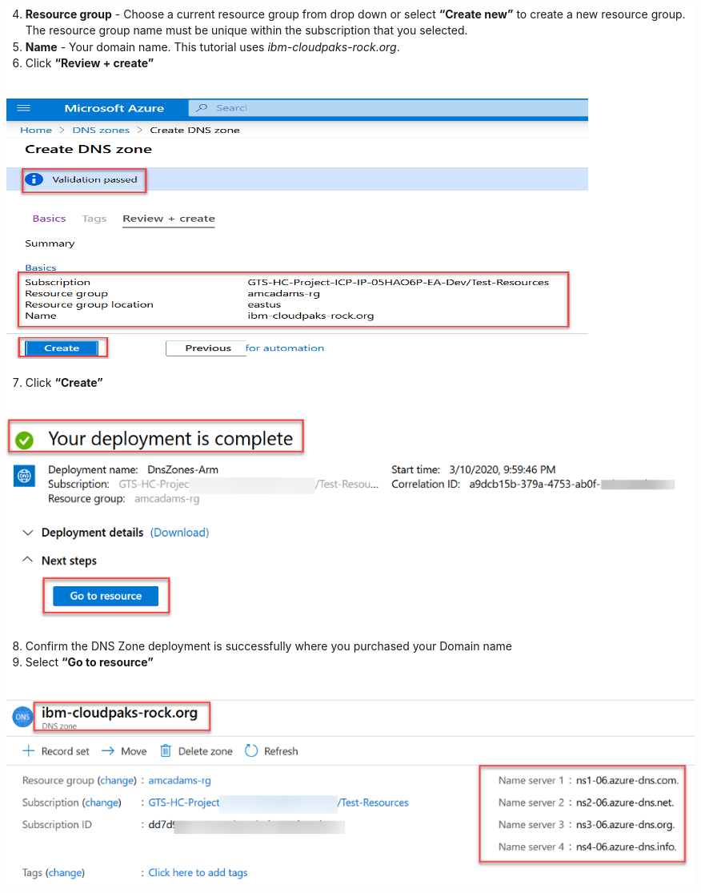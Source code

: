 4.  **Resource group** -  Choose a current resource group from drop down or select **“Create new”** to create a new resource group.  The resource group name must be unique within the subscription that you selected.
5.  **Name** - Your domain name. This tutorial uses *ibm-cloudpaks-rock.org*.
6.  Click **“Review + create”**

</br>![create_zone](images/create_zone.png)</br>

7.  Click **“Create”**

</br> ![zone_success](images/zone_successfully_created.png)</br>

8.  Confirm the DNS Zone deployment is successfully where you purchased your Domain name
9.  Select **“Go to resource”**

</br> ![](images/azure_name_server.png)</br>
